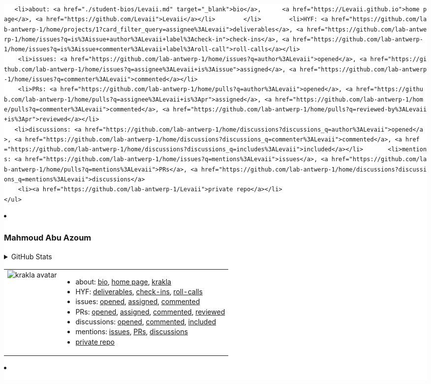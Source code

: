        <li>about: <a href="./student-bios/Levaii.md" target="_blank">bio</a>,      <a href="https://Levaii.github.io">home page</a>, <a href="https://github.com/Levaii">Levaii</a></li>        </li>        <li>HYF: <a href="https://github.com/lab-antwerp-1/home/projects/1?card_filter_query=assignee%3ALevaii">deliverables</a>, <a href="https://github.com/lab-antwerp-1/home/issues?q=is%3Aissue+author%3ALevaii+label%3Acheck-in">check-ins</a>, <a href="https://github.com/lab-antwerp-1/home/issues?q=is%3Aissue+commenter%3ALevaii+label%3Aroll-call">roll-calls</a></li>
        <li>issues: <a href="https://github.com/lab-antwerp-1/home/issues?q=author%3ALevaii">opened</a>, <a href="https://github.com/lab-antwerp-1/home/issues?q=assignee%3ALevaii+is%3Aissue">assigned</a>, <a href="https://github.com/lab-antwerp-1/home/issues?q=commenter%3ALevaii">commented</a></li>
        <li>PRs: <a href="https://github.com/lab-antwerp-1/home/pulls?q=author%3ALevaii">opened</a>, <a href="https://github.com/lab-antwerp-1/home/pulls?q=assignee%3ALevaii+is%3Apr">assigned</a>, <a href="https://github.com/lab-antwerp-1/home/pulls?q=commenter%3ALevaii">commented</a>, <a href="https://github.com/lab-antwerp-1/home/pulls?q=reviewed-by%3ALevaii+is%3Apr">reviewed</a></li>
       <li>discussions: <a href="https://github.com/lab-antwerp-1/home/discussions?discussions_q=author%3ALevaii">opened</a>, <a href="https://github.com/lab-antwerp-1/home/discussions?discussions_q=commenter%3ALevaii">commented</a>, <a href="https://github.com/lab-antwerp-1/home/discussions?discussions_q=includes%3ALevaii">included</a></li>       <li>mentions: <a href="https://github.com/lab-antwerp-1/home/issues?q=mentions%3ALevaii">issues</a>, <a href="https://github.com/lab-antwerp-1/home/pulls?q=mentions%3ALevaii">PRs</a>, <a href="https://github.com/lab-antwerp-1/home/discussions?discussions_q=mentions%3ALevaii">discussions</a>
        <li><a href="https://github.com/lab-antwerp-1/Levaii">private repo</a></li>
    </ul>
  </td>
</tr>
    </table> </li>
<li><table>
      <tr>
        <h3 display="inline" id="krakla">Mahmoud Abu Azoum</h3>
        <details>
        <summary>GitHub Stats</summary>
          <img src="https://ghchart.rshah.org/krakla" alt="Mahmoud Abu Azoum github activity" />
          <img src="https://github-readme-stats.vercel.app/api?username=krakla&show_icons=true&theme=default&hide_title=true&hide_rank=true alt="krakla github stats" />
        </details>
      </tr>  <tr>
    <td><img src='./admin/avatars/students/krakla.jpeg' height="200px" width="200px" alt='krakla avatar' /></td>
  <td>     <ul>
       <li>about: <a href="./student-bios/krakla.md" target="_blank">bio</a>,      <a href="https://krakla.github.io">home page</a>, <a href="https://github.com/krakla">krakla</a></li>        </li>        <li>HYF: <a href="https://github.com/lab-antwerp-1/home/projects/1?card_filter_query=assignee%3Akrakla">deliverables</a>, <a href="https://github.com/lab-antwerp-1/home/issues?q=is%3Aissue+author%3Akrakla+label%3Acheck-in">check-ins</a>, <a href="https://github.com/lab-antwerp-1/home/issues?q=is%3Aissue+commenter%3Akrakla+label%3Aroll-call">roll-calls</a></li>
        <li>issues: <a href="https://github.com/lab-antwerp-1/home/issues?q=author%3Akrakla">opened</a>, <a href="https://github.com/lab-antwerp-1/home/issues?q=assignee%3Akrakla+is%3Aissue">assigned</a>, <a href="https://github.com/lab-antwerp-1/home/issues?q=commenter%3Akrakla">commented</a></li>
        <li>PRs: <a href="https://github.com/lab-antwerp-1/home/pulls?q=author%3Akrakla">opened</a>, <a href="https://github.com/lab-antwerp-1/home/pulls?q=assignee%3Akrakla+is%3Apr">assigned</a>, <a href="https://github.com/lab-antwerp-1/home/pulls?q=commenter%3Akrakla">commented</a>, <a href="https://github.com/lab-antwerp-1/home/pulls?q=reviewed-by%3Akrakla+is%3Apr">reviewed</a></li>
       <li>discussions: <a href="https://github.com/lab-antwerp-1/home/discussions?discussions_q=author%3Akrakla">opened</a>, <a href="https://github.com/lab-antwerp-1/home/discussions?discussions_q=commenter%3Akrakla">commented</a>, <a href="https://github.com/lab-antwerp-1/home/discussions?discussions_q=includes%3Akrakla">included</a></li>       <li>mentions: <a href="https://github.com/lab-antwerp-1/home/issues?q=mentions%3Akrakla">issues</a>, <a href="https://github.com/lab-antwerp-1/home/pulls?q=mentions%3Akrakla">PRs</a>, <a href="https://github.com/lab-antwerp-1/home/discussions?discussions_q=mentions%3Akrakla">discussions</a>
        <li><a href="https://github.com/lab-antwerp-1/krakla">private repo</a></li>
    </ul>
  </td>
</tr>
    </table> </li>
<li><table>